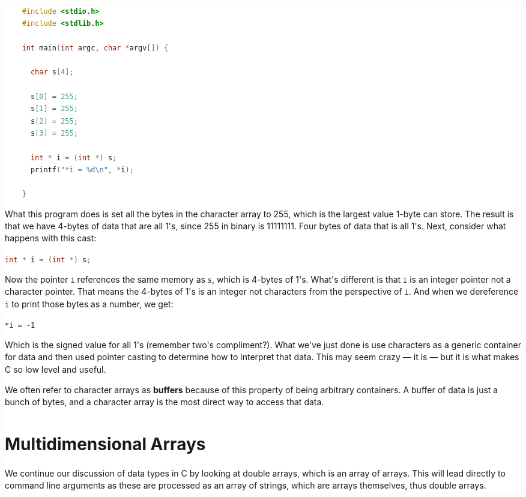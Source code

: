 ```c
    #include <stdio.h>
    #include <stdlib.h>
    
    int main(int argc, char *argv[]) {
    
      char s[4];
    
      s[0] = 255;
      s[1] = 255;
      s[2] = 255;
      s[3] = 255;
    
      int * i = (int *) s;
      printf("*i = %d\n", *i);
    
    }
```

What this program does is set all the bytes in the character array to 255, which is the largest value 1-byte can store. The result is that we have 4-bytes of data that are all 1's, since 255 in binary is 11111111. Four bytes of data that is all 1's. Next, consider what happens with this cast:

```c
int * i = (int *) s;
```

Now the pointer `i` references the same memory as `s`, which is 4-bytes of 1's. What's different is that `i` is an integer pointer not a character pointer. That means the 4-bytes of 1's is an integer not characters from the perspective of `i`. And when we dereference `i` to print those bytes as a number, we get:

    
    *i = -1

Which is the signed value for all 1's (remember two's compliment?). What we've just done is use characters as a generic container for data and then used pointer casting to determine how to interpret that data. This may seem crazy &#x2014; it is &#x2014; but it is what makes C so low level and useful.

We often refer to character arrays as **buffers** because of this property of being arbitrary containers. A buffer of data is just a bunch of bytes, and a character array is the most direct way to access that data.

<a name="lec4"></a>


<a id="org9f1b8c8"></a>

# Multidimensional Arrays

We continue our discussion of data types in C by looking at double arrays, which is an array of arrays. This will lead directly to command line arguments as these are processed as an array of strings, which are arrays themselves, thus double arrays.


<a id="org224229e"></a>
